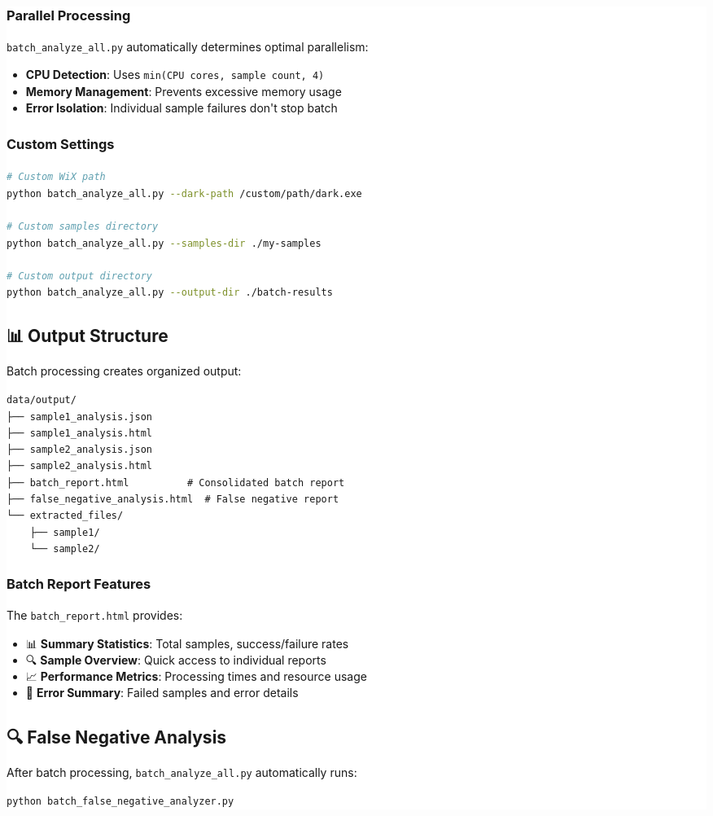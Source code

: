 ### Parallel Processing

`batch_analyze_all.py` automatically determines optimal parallelism:

- **CPU Detection**: Uses `min(CPU cores, sample count, 4)`
- **Memory Management**: Prevents excessive memory usage
- **Error Isolation**: Individual sample failures don't stop batch

### Custom Settings

```bash
# Custom WiX path
python batch_analyze_all.py --dark-path /custom/path/dark.exe

# Custom samples directory
python batch_analyze_all.py --samples-dir ./my-samples

# Custom output directory
python batch_analyze_all.py --output-dir ./batch-results
```

## 📊 Output Structure

Batch processing creates organized output:

```
data/output/
├── sample1_analysis.json
├── sample1_analysis.html
├── sample2_analysis.json
├── sample2_analysis.html
├── batch_report.html          # Consolidated batch report
├── false_negative_analysis.html  # False negative report
└── extracted_files/
    ├── sample1/
    └── sample2/
```

### Batch Report Features

The `batch_report.html` provides:

- 📊 **Summary Statistics**: Total samples, success/failure rates
- 🔍 **Sample Overview**: Quick access to individual reports
- 📈 **Performance Metrics**: Processing times and resource usage
- 🚨 **Error Summary**: Failed samples and error details

## 🔍 False Negative Analysis

After batch processing, `batch_analyze_all.py` automatically runs:

```bash
python batch_false_negative_analyzer.py
```
